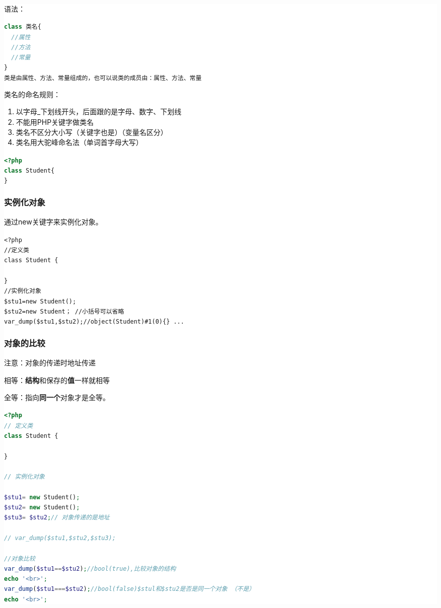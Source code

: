  语法：

 ```PHP
 class 类名{
   //属性
   //方法
   //常量
 }
 类是由属性、方法、常量组成的，也可以说类的成员由：属性、方法、常量
 ```

 类名的命名规则：

1. 以字母_下划线开头，后面跟的是字母、数字、下划线
2. 不能用PHP关键字做类名
3. 类名不区分大小写（关键字也是）（变量名区分）
4. 类名用大驼峰命名法（单词首字母大写）

 ```php
 <?php
 class Student{
 }
 ```

 ### 实例化对象

 通过new关键字来实例化对象。

```
<?php
//定义类
class Student {

}
//实例化对象
$stu1=new Student();
$stu2=new Student； //小括号可以省略
var_dump($stu1,$stu2);//object(Student)#1(0){} ...
```



 ### 对象的比较

 注意：对象的传递时地址传递

 相等：**结构**和保存的**值**一样就相等

 全等：指向**同一个**对象才是全等。

 ```php
<?php
// 定义类
class Student {

}

// 实例化对象

$stu1= new Student();
$stu2= new Student();
$stu3= $stu2;// 对象传递的是地址

// var_dump($stu1,$stu2,$stu3);

//对象比较
var_dump($stu1==$stu2);//bool(true),比较对象的结构
echo '<br>';
var_dump($stu1===$stu2);//bool(false)$stul和$stu2是否是同一个对象 （不是）
echo '<br>';
 ```